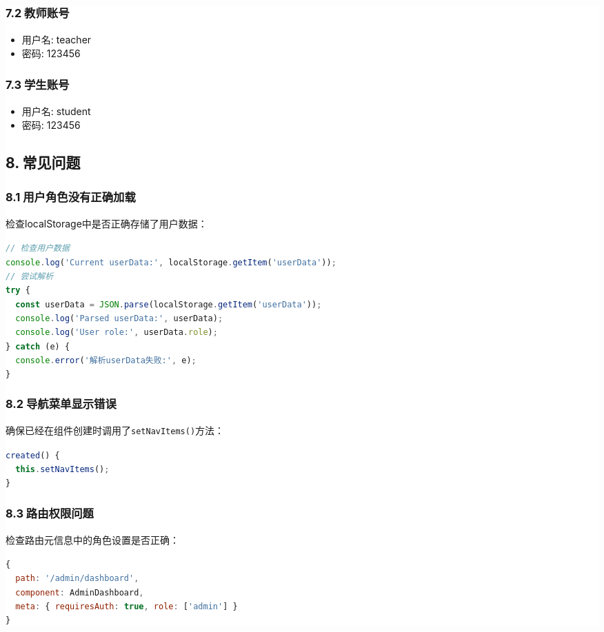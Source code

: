 ### 7.2 教师账号
- 用户名: teacher
- 密码: 123456

### 7.3 学生账号
- 用户名: student
- 密码: 123456

## 8. 常见问题

### 8.1 用户角色没有正确加载
检查localStorage中是否正确存储了用户数据：
```javascript
// 检查用户数据
console.log('Current userData:', localStorage.getItem('userData'));
// 尝试解析
try {
  const userData = JSON.parse(localStorage.getItem('userData'));
  console.log('Parsed userData:', userData);
  console.log('User role:', userData.role);
} catch (e) {
  console.error('解析userData失败:', e);
}
```

### 8.2 导航菜单显示错误
确保已经在组件创建时调用了`setNavItems()`方法：
```javascript
created() {
  this.setNavItems();
}
```

### 8.3 路由权限问题
检查路由元信息中的角色设置是否正确：
```javascript
{
  path: '/admin/dashboard',
  component: AdminDashboard,
  meta: { requiresAuth: true, role: ['admin'] }
}
```
